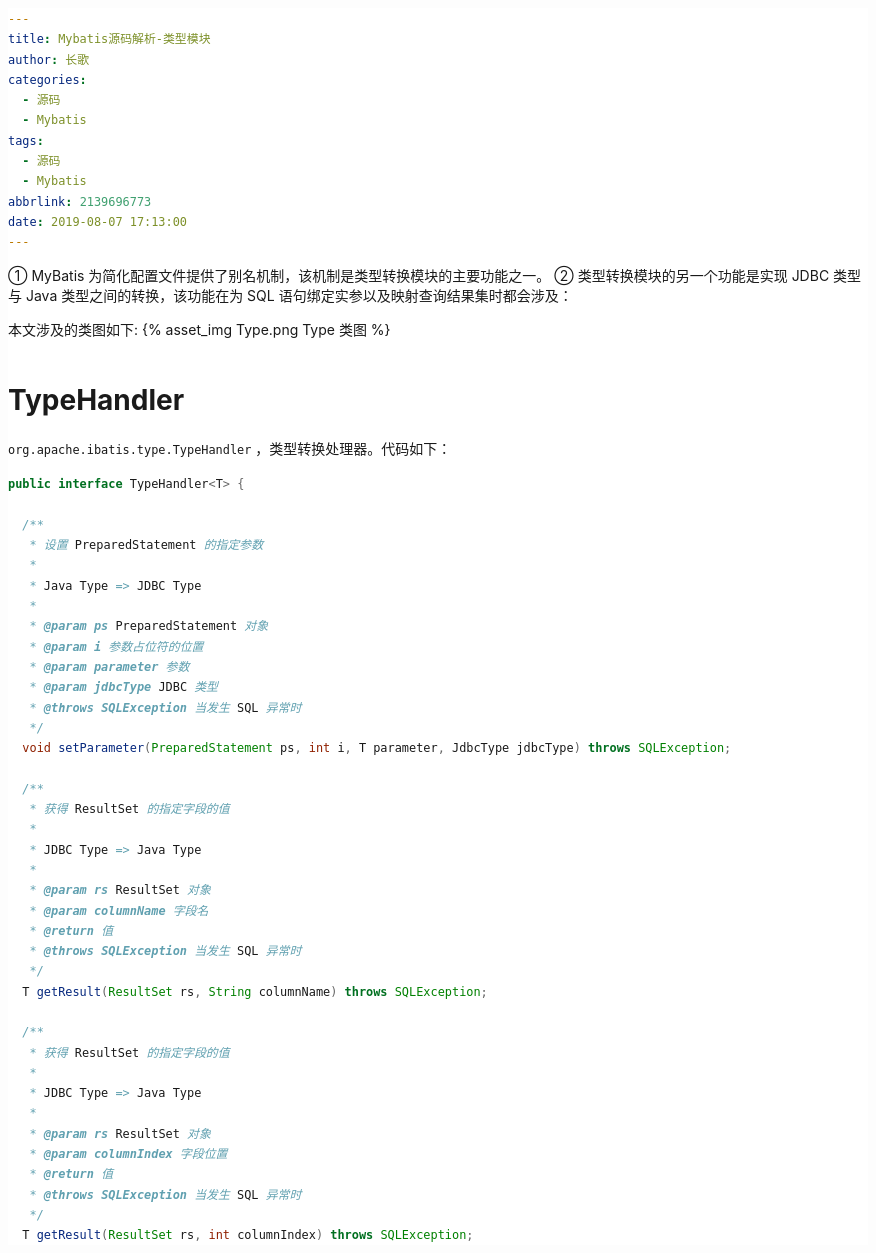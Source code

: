 ```yaml
---
title: Mybatis源码解析-类型模块
author: 长歌
categories:
  - 源码
  - Mybatis
tags:
  - 源码
  - Mybatis
abbrlink: 2139696773
date: 2019-08-07 17:13:00
---
```

① MyBatis 为简化配置文件提供了别名机制，该机制是类型转换模块的主要功能之一。
② 类型转换模块的另一个功能是实现 JDBC 类型与 Java 类型之间的转换，该功能在为 SQL 语句绑定实参以及映射查询结果集时都会涉及：



本文涉及的类图如下:
{% asset_img Type.png Type 类图 %}

# TypeHandler
`org.apache.ibatis.type.TypeHandler` ，类型转换处理器。代码如下：
```java
public interface TypeHandler<T> {

  /**
   * 设置 PreparedStatement 的指定参数
   *
   * Java Type => JDBC Type
   *
   * @param ps PreparedStatement 对象
   * @param i 参数占位符的位置
   * @param parameter 参数
   * @param jdbcType JDBC 类型
   * @throws SQLException 当发生 SQL 异常时
   */
  void setParameter(PreparedStatement ps, int i, T parameter, JdbcType jdbcType) throws SQLException;

  /**
   * 获得 ResultSet 的指定字段的值
   *
   * JDBC Type => Java Type
   *
   * @param rs ResultSet 对象
   * @param columnName 字段名
   * @return 值
   * @throws SQLException 当发生 SQL 异常时
   */
  T getResult(ResultSet rs, String columnName) throws SQLException;

  /**
   * 获得 ResultSet 的指定字段的值
   *
   * JDBC Type => Java Type
   *
   * @param rs ResultSet 对象
   * @param columnIndex 字段位置
   * @return 值
   * @throws SQLException 当发生 SQL 异常时
   */
  T getResult(ResultSet rs, int columnIndex) throws SQLException;
```
